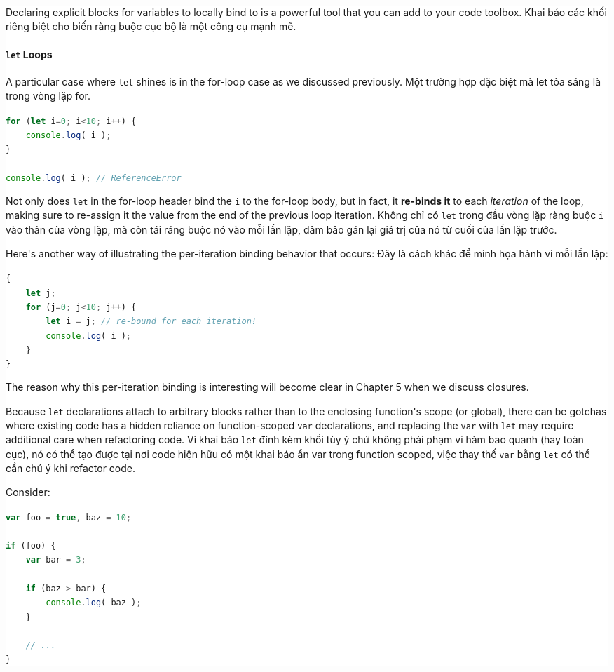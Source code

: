 Declaring explicit blocks for variables to locally bind to is a powerful tool that you can add to your code toolbox.
Khai báo các khối riêng biệt cho biến ràng buộc cục bộ là một công cụ mạnh mẽ.

#### `let` Loops

A particular case where `let` shines is in the for-loop case as we discussed previously.
Một trường hợp đặc biệt mà let​ tỏa sáng là trong vòng lặp for.

```js
for (let i=0; i<10; i++) {
	console.log( i );
}

console.log( i ); // ReferenceError
```

Not only does `let` in the for-loop header bind the `i` to the for-loop body, but in fact, it **re-binds it** to each *iteration* of the loop, making sure to re-assign it the value from the end of the previous loop iteration.
Không chỉ có `let`​ trong đầu vòng lặp ràng buộc `i`​ vào thân của vòng lặp, mà còn tái ráng buộc nó vào mỗi lần lặp, đảm bảo gán lại giá trị của nó từ cuối của lần lặp trước.

Here's another way of illustrating the per-iteration binding behavior that occurs:
Đây là cách khác để minh họa hành vi mỗi lần lặp:

```js
{
	let j;
	for (j=0; j<10; j++) {
		let i = j; // re-bound for each iteration!
		console.log( i );
	}
}
```

The reason why this per-iteration binding is interesting will become clear in Chapter 5 when we discuss closures.

Because `let` declarations attach to arbitrary blocks rather than to the enclosing function's scope (or global), there can be gotchas where existing code has a hidden reliance on function-scoped `var` declarations, and replacing the `var` with `let` may require additional care when refactoring code.
Vì khai báo ​`let`​ đính kèm khối tùy ý chứ không phải phạm vi hàm bao quanh (hay toàn cục), nó có thể tạo được tại nơi code hiện hữu có một khai báo ẩn var​ trong function scoped, việc thay thế `var`​ bằng `let`​ có thể cần chú ý khi refactor code.

Consider:

```js
var foo = true, baz = 10;

if (foo) {
	var bar = 3;

	if (baz > bar) {
		console.log( baz );
	}

	// ...
}
```
